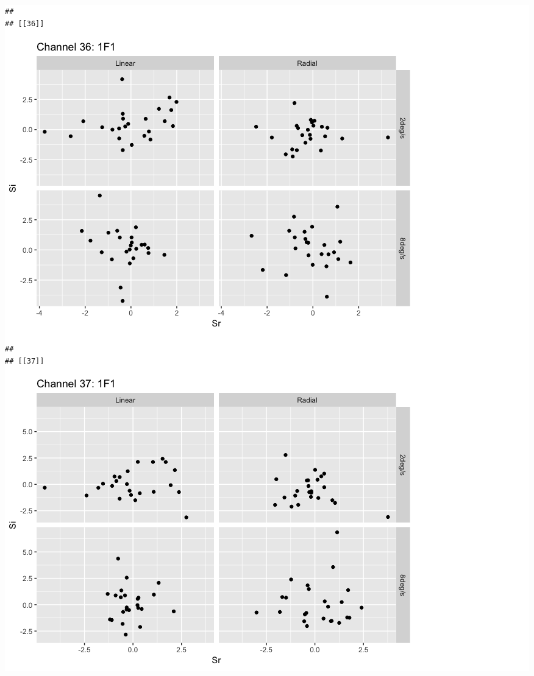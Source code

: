     ## 
    ## [[36]]

![](1F1-plt001_files/figure-markdown_github-ascii_identifiers/plot-all-channels-36.png)

    ## 
    ## [[37]]

![](1F1-plt001_files/figure-markdown_github-ascii_identifiers/plot-all-channels-37.png)
